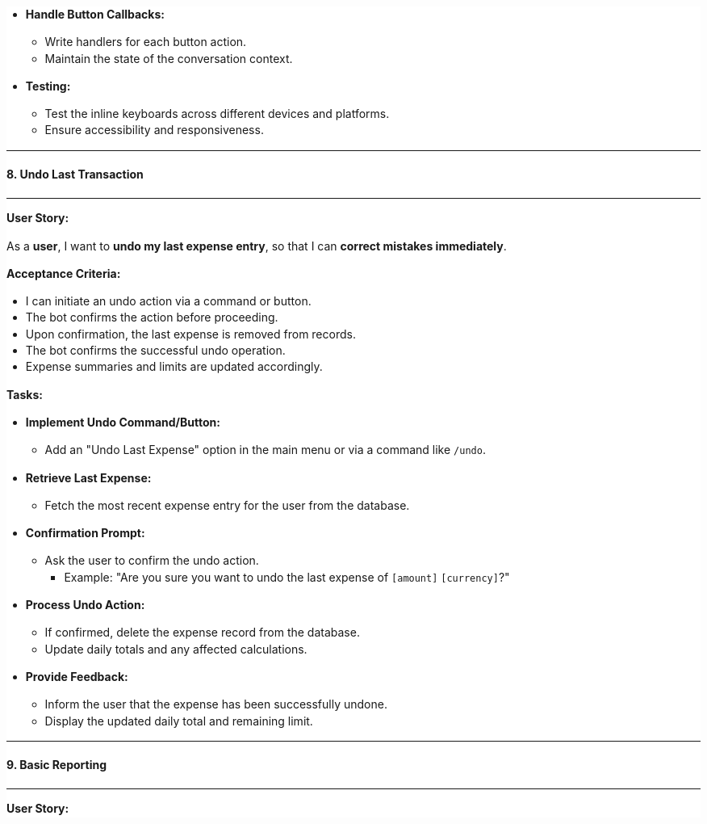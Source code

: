 - **Handle Button Callbacks:**

  - Write handlers for each button action.
  - Maintain the state of the conversation context.

- **Testing:**
  - Test the inline keyboards across different devices and platforms.
  - Ensure accessibility and responsiveness.

---

#### **8. Undo Last Transaction**

---

**User Story:**

As a **user**, I want to **undo my last expense entry**, so that I can **correct mistakes immediately**.

**Acceptance Criteria:**

- I can initiate an undo action via a command or button.
- The bot confirms the action before proceeding.
- Upon confirmation, the last expense is removed from records.
- The bot confirms the successful undo operation.
- Expense summaries and limits are updated accordingly.

**Tasks:**

- **Implement Undo Command/Button:**

  - Add an "Undo Last Expense" option in the main menu or via a command like `/undo`.

- **Retrieve Last Expense:**

  - Fetch the most recent expense entry for the user from the database.

- **Confirmation Prompt:**

  - Ask the user to confirm the undo action.
    - Example: "Are you sure you want to undo the last expense of `[amount]` `[currency]`?"

- **Process Undo Action:**

  - If confirmed, delete the expense record from the database.
  - Update daily totals and any affected calculations.

- **Provide Feedback:**
  - Inform the user that the expense has been successfully undone.
  - Display the updated daily total and remaining limit.

---

#### **9. Basic Reporting**

---

**User Story:**
